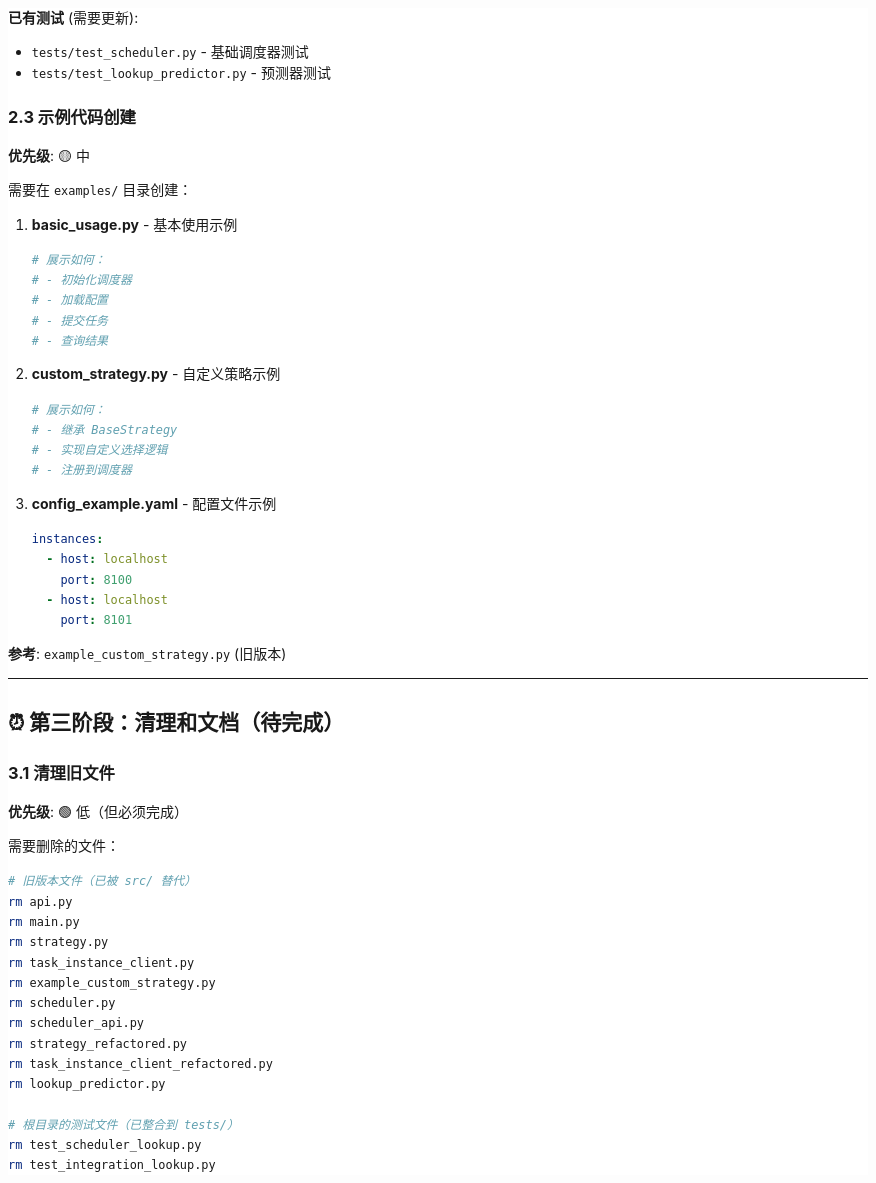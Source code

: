 **已有测试** (需要更新):
- `tests/test_scheduler.py` - 基础调度器测试
- `tests/test_lookup_predictor.py` - 预测器测试

### 2.3 示例代码创建
**优先级**: 🟡 中

需要在 `examples/` 目录创建：

1. **basic_usage.py** - 基本使用示例
   ```python
   # 展示如何：
   # - 初始化调度器
   # - 加载配置
   # - 提交任务
   # - 查询结果
   ```

2. **custom_strategy.py** - 自定义策略示例
   ```python
   # 展示如何：
   # - 继承 BaseStrategy
   # - 实现自定义选择逻辑
   # - 注册到调度器
   ```

3. **config_example.yaml** - 配置文件示例
   ```yaml
   instances:
     - host: localhost
       port: 8100
     - host: localhost
       port: 8101
   ```

**参考**: `example_custom_strategy.py` (旧版本)

---

## ⏰ 第三阶段：清理和文档（待完成）

### 3.1 清理旧文件
**优先级**: 🟢 低（但必须完成）

需要删除的文件：
```bash
# 旧版本文件（已被 src/ 替代）
rm api.py
rm main.py
rm strategy.py
rm task_instance_client.py
rm example_custom_strategy.py
rm scheduler.py
rm scheduler_api.py
rm strategy_refactored.py
rm task_instance_client_refactored.py
rm lookup_predictor.py

# 根目录的测试文件（已整合到 tests/）
rm test_scheduler_lookup.py
rm test_integration_lookup.py
```
